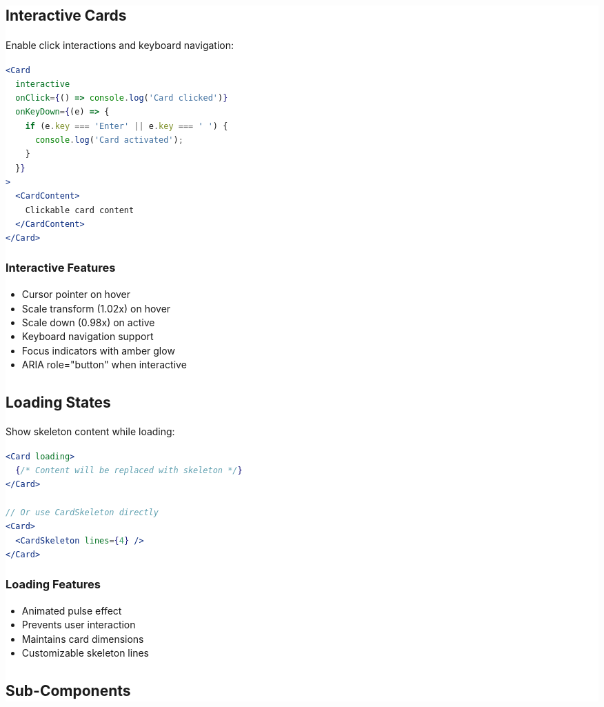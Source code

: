 ## Interactive Cards

Enable click interactions and keyboard navigation:

```jsx
<Card 
  interactive 
  onClick={() => console.log('Card clicked')}
  onKeyDown={(e) => {
    if (e.key === 'Enter' || e.key === ' ') {
      console.log('Card activated');
    }
  }}
>
  <CardContent>
    Clickable card content
  </CardContent>
</Card>
```

### Interactive Features
- Cursor pointer on hover
- Scale transform (1.02x) on hover
- Scale down (0.98x) on active
- Keyboard navigation support
- Focus indicators with amber glow
- ARIA role="button" when interactive

## Loading States

Show skeleton content while loading:

```jsx
<Card loading>
  {/* Content will be replaced with skeleton */}
</Card>

// Or use CardSkeleton directly
<Card>
  <CardSkeleton lines={4} />
</Card>
```

### Loading Features
- Animated pulse effect
- Prevents user interaction
- Maintains card dimensions
- Customizable skeleton lines

## Sub-Components

